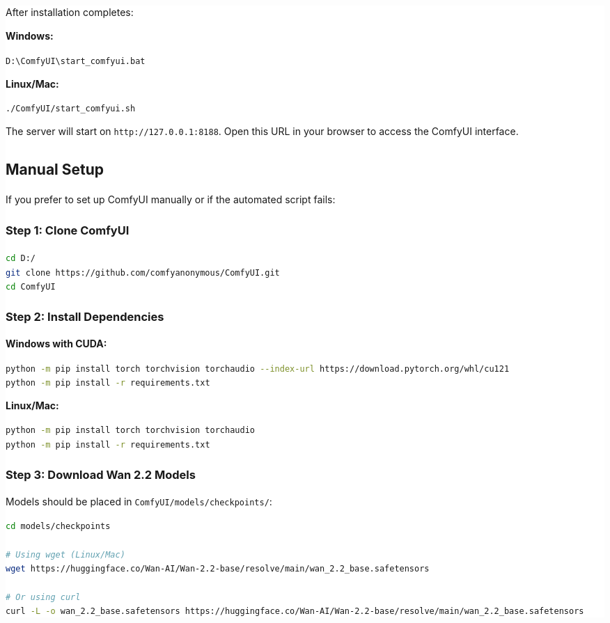 After installation completes:

**Windows:**
```bash
D:\ComfyUI\start_comfyui.bat
```

**Linux/Mac:**
```bash
./ComfyUI/start_comfyui.sh
```

The server will start on `http://127.0.0.1:8188`. Open this URL in your browser to access the ComfyUI interface.

## Manual Setup

If you prefer to set up ComfyUI manually or if the automated script fails:

### Step 1: Clone ComfyUI

```bash
cd D:/
git clone https://github.com/comfyanonymous/ComfyUI.git
cd ComfyUI
```

### Step 2: Install Dependencies

**Windows with CUDA:**
```bash
python -m pip install torch torchvision torchaudio --index-url https://download.pytorch.org/whl/cu121
python -m pip install -r requirements.txt
```

**Linux/Mac:**
```bash
python -m pip install torch torchvision torchaudio
python -m pip install -r requirements.txt
```

### Step 3: Download Wan 2.2 Models

Models should be placed in `ComfyUI/models/checkpoints/`:

```bash
cd models/checkpoints

# Using wget (Linux/Mac)
wget https://huggingface.co/Wan-AI/Wan-2.2-base/resolve/main/wan_2.2_base.safetensors

# Or using curl
curl -L -o wan_2.2_base.safetensors https://huggingface.co/Wan-AI/Wan-2.2-base/resolve/main/wan_2.2_base.safetensors
```
